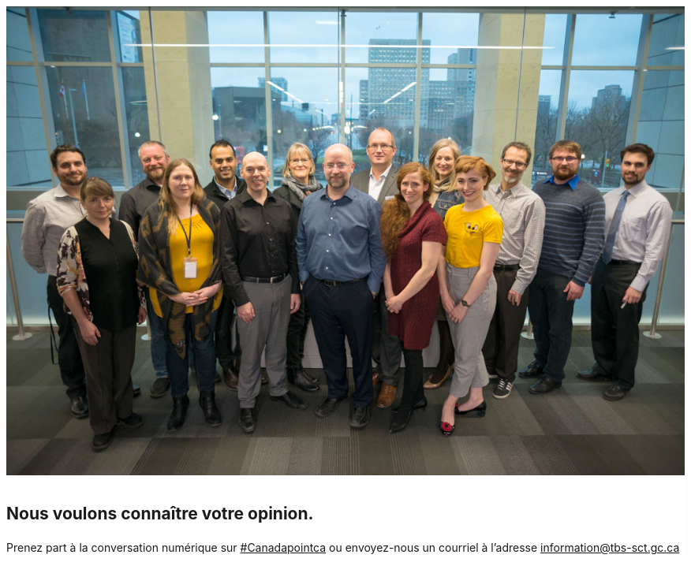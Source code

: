 </figcaption>
</div>

<div class="clearfix" style="margin-bottom: 35px;"></div>

<img class="img-responsive" src="/images/DTO-aboutus/DTO_blog_photo_DSC_3882.jpg" alt="Photo de groupe de l'équipe Bureau de la transformation numérique" />

## Nous voulons connaître votre opinion.

Prenez part à la conversation numérique sur [#Canadapointca](https://twitter.com/search?q=%23Canadapointca&src=typd) ou envoyez-nous un courriel à l’adresse <information@tbs-sct.gc.ca>
